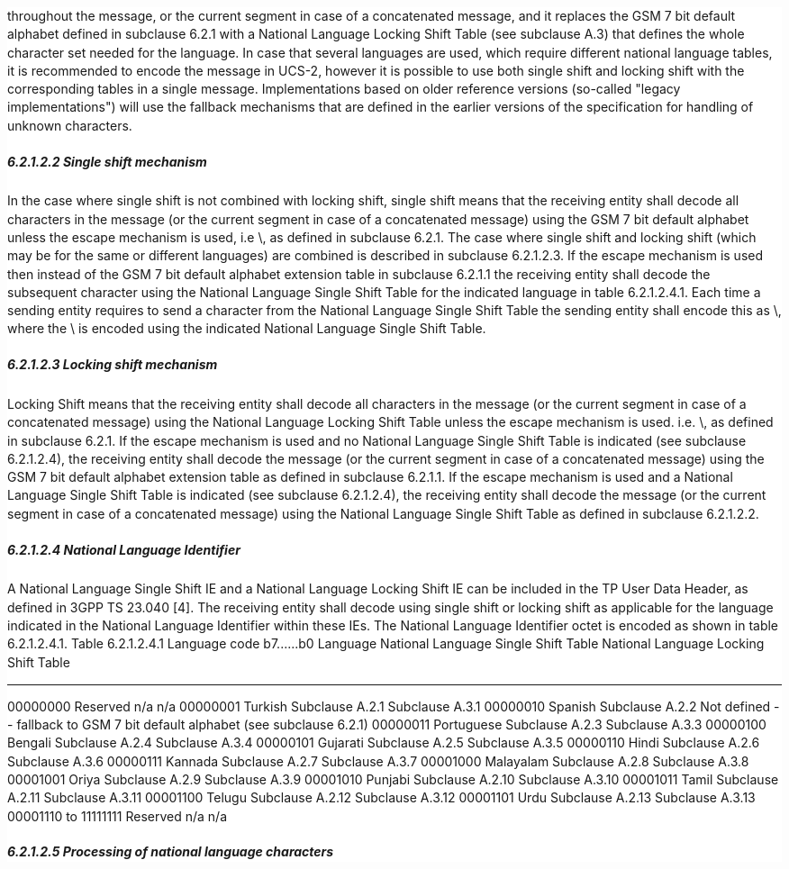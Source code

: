 throughout the message, or the current segment in case of a concatenated
message, and it replaces the GSM 7 bit default alphabet defined in subclause
6.2.1 with a National Language Locking Shift Table (see subclause A.3) that
defines the whole character set needed for the language.
In case that several languages are used, which require different national
language tables, it is recommended to encode the message in UCS-2, however it
is possible to use both single shift and locking shift with the corresponding
tables in a single message.
Implementations based on older reference versions (so-called \"legacy
implementations\") will use the fallback mechanisms that are defined in the
earlier versions of the specification for handling of unknown characters.
##### 6.2.1.2.2 Single shift mechanism
In the case where single shift is not combined with locking shift, single
shift means that the receiving entity shall decode all characters in the
message (or the current segment in case of a concatenated message) using the
GSM 7 bit default alphabet unless the escape mechanism is used, i.e
\\, as defined in subclause 6.2.1.
The case where single shift and locking shift (which may be for the same or
different languages) are combined is described in subclause 6.2.1.2.3.
If the escape mechanism is used then instead of the GSM 7 bit default alphabet
extension table in subclause 6.2.1.1 the receiving entity shall decode the
subsequent character using the National Language Single Shift Table for the
indicated language in table 6.2.1.2.4.1. Each time a sending entity requires
to send a character from the National Language Single Shift Table the sending
entity shall encode this as \\, where the \ is
encoded using the indicated National Language Single Shift Table.
##### 6.2.1.2.3 Locking shift mechanism
Locking Shift means that the receiving entity shall decode all characters in
the message (or the current segment in case of a concatenated message) using
the National Language Locking Shift Table unless the escape mechanism is used.
i.e. \\, as defined in subclause 6.2.1.
If the escape mechanism is used and no National Language Single Shift Table is
indicated (see subclause 6.2.1.2.4), the receiving entity shall decode the
message (or the current segment in case of a concatenated message) using the
GSM 7 bit default alphabet extension table as defined in subclause 6.2.1.1.
If the escape mechanism is used and a National Language Single Shift Table is
indicated (see subclause 6.2.1.2.4), the receiving entity shall decode the
message (or the current segment in case of a concatenated message) using the
National Language Single Shift Table as defined in subclause 6.2.1.2.2.
##### 6.2.1.2.4 National Language Identifier
A National Language Single Shift IE and a National Language Locking Shift IE
can be included in the TP User Data Header, as defined in 3GPP TS 23.040 [4].
The receiving entity shall decode using single shift or locking shift as
applicable for the language indicated in the National Language Identifier
within these IEs.
The National Language Identifier octet is encoded as shown in table
6.2.1.2.4.1.
Table 6.2.1.2.4.1
Language code b7......b0 Language National Language Single Shift Table
National Language Locking Shift Table
* * *
00000000 Reserved n/a n/a 00000001 Turkish Subclause A.2.1 Subclause A.3.1
00000010 Spanish Subclause A.2.2 Not defined -- fallback to GSM 7 bit default
alphabet (see subclause 6.2.1) 00000011 Portuguese Subclause A.2.3 Subclause
A.3.3 00000100 Bengali Subclause A.2.4 Subclause A.3.4 00000101 Gujarati
Subclause A.2.5 Subclause A.3.5 00000110 Hindi Subclause A.2.6 Subclause A.3.6
00000111 Kannada Subclause A.2.7 Subclause A.3.7 00001000 Malayalam Subclause
A.2.8 Subclause A.3.8 00001001 Oriya Subclause A.2.9 Subclause A.3.9 00001010
Punjabi Subclause A.2.10 Subclause A.3.10 00001011 Tamil Subclause A.2.11
Subclause A.3.11 00001100 Telugu Subclause A.2.12 Subclause A.3.12 00001101
Urdu Subclause A.2.13 Subclause A.3.13 00001110 to 11111111 Reserved n/a n/a
##### 6.2.1.2.5 Processing of national language characters